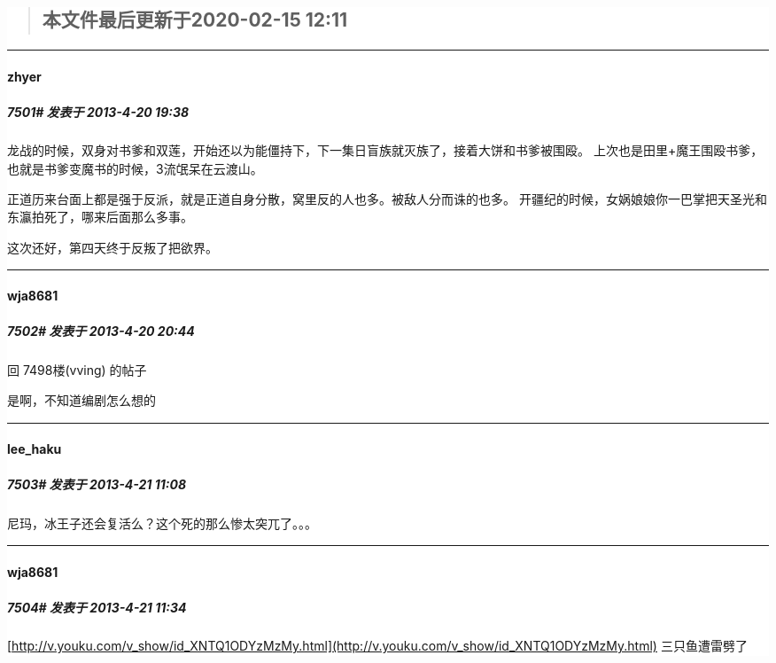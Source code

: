 > ## **本文件最后更新于2020-02-15 12:11** 



*****

####  zhyer  
##### 7501#       发表于 2013-4-20 19:38




龙战的时候，双身对书爹和双莲，开始还以为能僵持下，下一集日盲族就灭族了，接着大饼和书爹被围殴。
上次也是田里+魔王围殴书爹，也就是书爹变魔书的时候，3流氓呆在云渡山。

正道历来台面上都是强于反派，就是正道自身分散，窝里反的人也多。被敌人分而诛的也多。
开疆纪的时候，女娲娘娘你一巴掌把天圣光和东瀛拍死了，哪来后面那么多事。

这次还好，第四天终于反叛了把欲界。







*****

####  wja8681  
##### 7502#       发表于 2013-4-20 20:44

回 7498楼(vving) 的帖子



是啊，不知道编剧怎么想的







*****

####  lee_haku  
##### 7503#       发表于 2013-4-21 11:08




尼玛，冰王子还会复活么？这个死的那么惨太突兀了。。。







*****

####  wja8681  
##### 7504#       发表于 2013-4-21 11:34



[http://v.youku.com/v_show/id_XNTQ1ODYzMzMy.html](http://v.youku.com/v_show/id_XNTQ1ODYzMzMy.html)
三只鱼遭雷劈了
